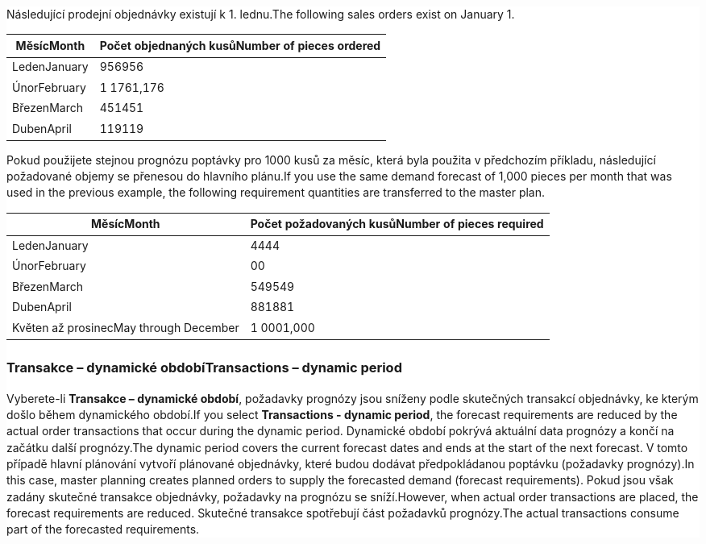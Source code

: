 <span data-ttu-id="e2d64-188">Následující prodejní objednávky existují k 1. lednu.</span><span class="sxs-lookup"><span data-stu-id="e2d64-188">The following sales orders exist on January 1.</span></span>

| <span data-ttu-id="e2d64-189">Měsíc</span><span class="sxs-lookup"><span data-stu-id="e2d64-189">Month</span></span>    | <span data-ttu-id="e2d64-190">Počet objednaných kusů</span><span class="sxs-lookup"><span data-stu-id="e2d64-190">Number of pieces ordered</span></span> |
|----------|--------------------------|
| <span data-ttu-id="e2d64-191">Leden</span><span class="sxs-lookup"><span data-stu-id="e2d64-191">January</span></span>  | <span data-ttu-id="e2d64-192">956</span><span class="sxs-lookup"><span data-stu-id="e2d64-192">956</span></span>                      |
| <span data-ttu-id="e2d64-193">Únor</span><span class="sxs-lookup"><span data-stu-id="e2d64-193">February</span></span> | <span data-ttu-id="e2d64-194">1 176</span><span class="sxs-lookup"><span data-stu-id="e2d64-194">1,176</span></span>                    |
| <span data-ttu-id="e2d64-195">Březen</span><span class="sxs-lookup"><span data-stu-id="e2d64-195">March</span></span>    | <span data-ttu-id="e2d64-196">451</span><span class="sxs-lookup"><span data-stu-id="e2d64-196">451</span></span>                      |
| <span data-ttu-id="e2d64-197">Duben</span><span class="sxs-lookup"><span data-stu-id="e2d64-197">April</span></span>    | <span data-ttu-id="e2d64-198">119</span><span class="sxs-lookup"><span data-stu-id="e2d64-198">119</span></span>                      |

<span data-ttu-id="e2d64-199">Pokud použijete stejnou prognózu poptávky pro 1000 kusů za měsíc, která byla použita v předchozím příkladu, následující požadované objemy se přenesou do hlavního plánu.</span><span class="sxs-lookup"><span data-stu-id="e2d64-199">If you use the same demand forecast of 1,000 pieces per month that was used in the previous example, the following requirement quantities are transferred to the master plan.</span></span>

| <span data-ttu-id="e2d64-200">Měsíc</span><span class="sxs-lookup"><span data-stu-id="e2d64-200">Month</span></span>                | <span data-ttu-id="e2d64-201">Počet požadovaných kusů</span><span class="sxs-lookup"><span data-stu-id="e2d64-201">Number of pieces required</span></span> |
|----------------------|---------------------------|
| <span data-ttu-id="e2d64-202">Leden</span><span class="sxs-lookup"><span data-stu-id="e2d64-202">January</span></span>              | <span data-ttu-id="e2d64-203">44</span><span class="sxs-lookup"><span data-stu-id="e2d64-203">44</span></span>                        |
| <span data-ttu-id="e2d64-204">Únor</span><span class="sxs-lookup"><span data-stu-id="e2d64-204">February</span></span>             | <span data-ttu-id="e2d64-205">0</span><span class="sxs-lookup"><span data-stu-id="e2d64-205">0</span></span>                         |
| <span data-ttu-id="e2d64-206">Březen</span><span class="sxs-lookup"><span data-stu-id="e2d64-206">March</span></span>                | <span data-ttu-id="e2d64-207">549</span><span class="sxs-lookup"><span data-stu-id="e2d64-207">549</span></span>                       |
| <span data-ttu-id="e2d64-208">Duben</span><span class="sxs-lookup"><span data-stu-id="e2d64-208">April</span></span>                | <span data-ttu-id="e2d64-209">881</span><span class="sxs-lookup"><span data-stu-id="e2d64-209">881</span></span>                       |
| <span data-ttu-id="e2d64-210">Květen až prosinec</span><span class="sxs-lookup"><span data-stu-id="e2d64-210">May through December</span></span> | <span data-ttu-id="e2d64-211">1 000</span><span class="sxs-lookup"><span data-stu-id="e2d64-211">1,000</span></span>                     |

### <a name="transactions--dynamic-period"></a><span data-ttu-id="e2d64-212">Transakce – dynamické období</span><span class="sxs-lookup"><span data-stu-id="e2d64-212">Transactions – dynamic period</span></span>

<span data-ttu-id="e2d64-213">Vyberete-li **Transakce – dynamické období**, požadavky prognózy jsou sníženy podle skutečných transakcí objednávky, ke kterým došlo během dynamického období.</span><span class="sxs-lookup"><span data-stu-id="e2d64-213">If you select **Transactions - dynamic period**, the forecast requirements are reduced by the actual order transactions that occur during the dynamic period.</span></span> <span data-ttu-id="e2d64-214">Dynamické období pokrývá aktuální data prognózy a končí na začátku další prognózy.</span><span class="sxs-lookup"><span data-stu-id="e2d64-214">The dynamic period covers the current forecast dates and ends at the start of the next forecast.</span></span> <span data-ttu-id="e2d64-215">V tomto případě hlavní plánování vytvoří plánované objednávky, které budou dodávat předpokládanou poptávku (požadavky prognózy).</span><span class="sxs-lookup"><span data-stu-id="e2d64-215">In this case, master planning creates planned orders to supply the forecasted demand (forecast requirements).</span></span> <span data-ttu-id="e2d64-216">Pokud jsou však zadány skutečné transakce objednávky, požadavky na prognózu se sníží.</span><span class="sxs-lookup"><span data-stu-id="e2d64-216">However, when actual order transactions are placed, the forecast requirements are reduced.</span></span> <span data-ttu-id="e2d64-217">Skutečné transakce spotřebují část požadavků prognózy.</span><span class="sxs-lookup"><span data-stu-id="e2d64-217">The actual transactions consume part of the forecasted requirements.</span></span>
